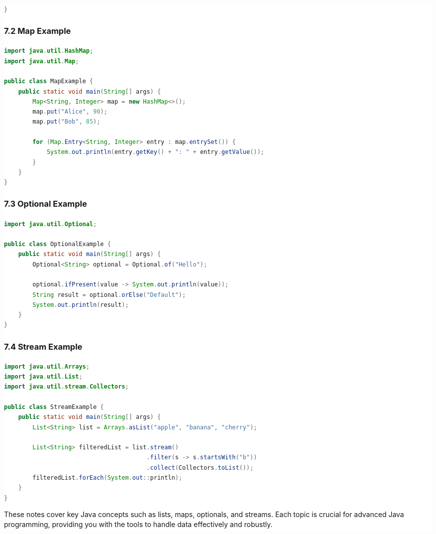 ```java
}
```

### 7.2 **Map Example**
```java
import java.util.HashMap;
import java.util.Map;

public class MapExample {
    public static void main(String[] args) {
        Map<String, Integer> map = new HashMap<>();
        map.put("Alice", 90);
        map.put("Bob", 85);

        for (Map.Entry<String, Integer> entry : map.entrySet()) {
            System.out.println(entry.getKey() + ": " + entry.getValue());
        }
    }
}
```

### 7.3 **Optional Example**
```java
import java.util.Optional;

public class OptionalExample {
    public static void main(String[] args) {
        Optional<String> optional = Optional.of("Hello");

        optional.ifPresent(value -> System.out.println(value));
        String result = optional.orElse("Default");
        System.out.println(result);
    }
}
```

### 7.4 **Stream Example**
```java
import java.util.Arrays;
import java.util.List;
import java.util.stream.Collectors;

public class StreamExample {
    public static void main(String[] args) {
        List<String> list = Arrays.asList("apple", "banana", "cherry");

        List<String> filteredList = list.stream()
                                        .filter(s -> s.startsWith("b"))
                                        .collect(Collectors.toList());
        filteredList.forEach(System.out::println);
    }
}
```

These notes cover key Java concepts such as lists, maps, optionals, and streams. Each topic is crucial for advanced Java programming, providing you with the tools to handle data effectively and robustly.